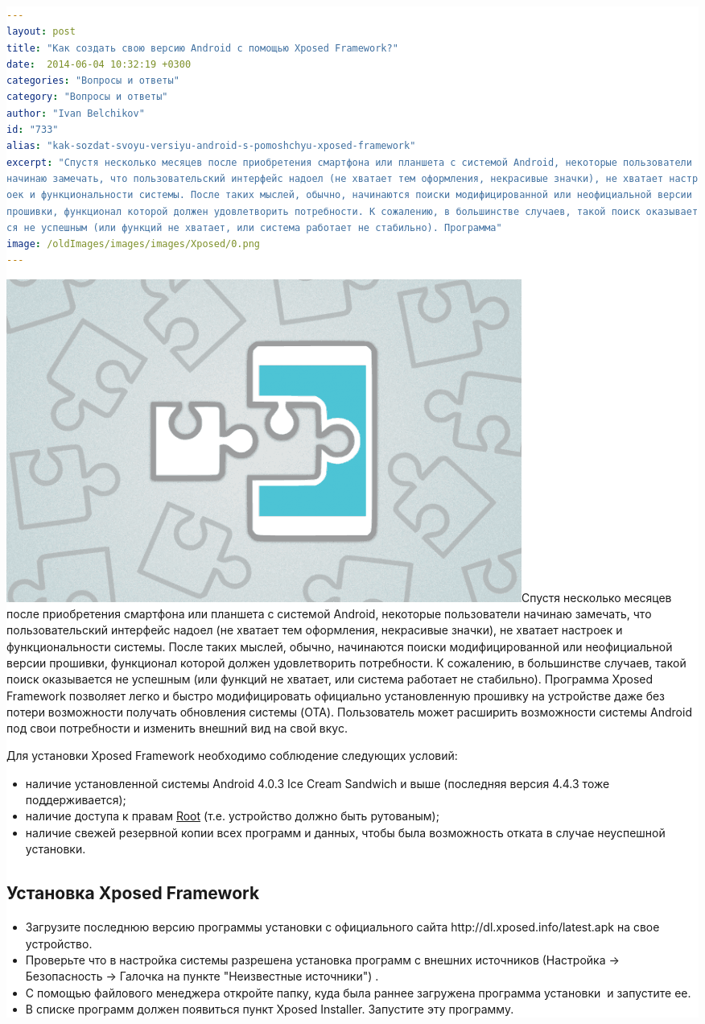 ```yaml
---
layout: post
title: "Как создать свою версию Android с помощью Xposed Framework?"
date:  2014-06-04 10:32:19 +0300
categories: "Вопросы и ответы"
category: "Вопросы и ответы"
author: "Ivan Belchikov"
id: "733"
alias: "kak-sozdat-svoyu-versiyu-android-s-pomoshchyu-xposed-framework"
excerpt: "Спустя несколько месяцев после приобретения смартфона или планшета с системой Android, некоторые пользователи начинаю замечать, что пользовательский интерфейс надоел (не хватает тем оформления, некрасивые значки), не хватает настроек и функциональности системы. После таких мыслей, обычно, начинаются поиски модифицированной или неофициальной версии прошивки, функционал которой должен удовлетворить потребности. К сожалению, в большинстве случаев, такой поиск оказывается не успешным (или функций не хватает, или система работает не стабильно). Программа"
image: /oldImages/images/images/Xposed/0.png
---
```

<img  src="/oldImages/images/images/Xposed/0.png" alt="Xposed Framework" />Спустя несколько месяцев после приобретения смартфона или планшета с системой Android, некоторые пользователи начинаю замечать, что пользовательский интерфейс надоел (не хватает тем оформления, некрасивые значки), не хватает настроек и функциональности системы. После таких мыслей, обычно, начинаются поиски модифицированной или неофициальной версии прошивки, функционал которой должен удовлетворить потребности. К сожалению, в большинстве случаев, такой поиск оказывается не успешным (или функций не хватает, или система работает не стабильно). Программа Xposed Framework позволяет легко и быстро модифицировать официально установленную прошивку на устройстве даже без потери возможности получать обновления системы (OTA). Пользователь может расширить возможности системы Android под свои потребности и изменить внешний вид на свой вкус.


Для установки Xposed Framework необходимо соблюдение следующих условий:

<ul>
<li>наличие установленной системы Android 4.0.3 Ice Cream Sandwich и выше (последняя версия 4.4.3 тоже поддерживается);</li>
<li>наличие доступа к правам <a href="index.php?option=com_content&amp;view=article&amp;id=429&amp;catid=9&amp;Itemid=103">Root</a> (т.е. устройство должно быть рутованым);</li>
<li>наличие свежей резервной копии всех программ и данных, чтобы была возможность отката в случае неуспешной установки.</li>
</ul>
<h2>Установка Xposed Framework</h2>
<ul>
<li>Загрузите последнюю версию программы установки с официального сайта http://dl.xposed.info/latest.apk на свое устройство.</li>
<li>Проверьте что в настройка системы разрешена установка программ с внешних источников (Настройка -&gt; Безопасность -&gt; Галочка на пункте "Неизвестные источники") .</li>
<li>С помощью файлового менеджера откройте папку, куда была раннее загружена программа установки  и запустите ее.</li>
<li>В списке программ должен появиться пункт Xposed Installer. Запустите эту программу.</li>
</ul>